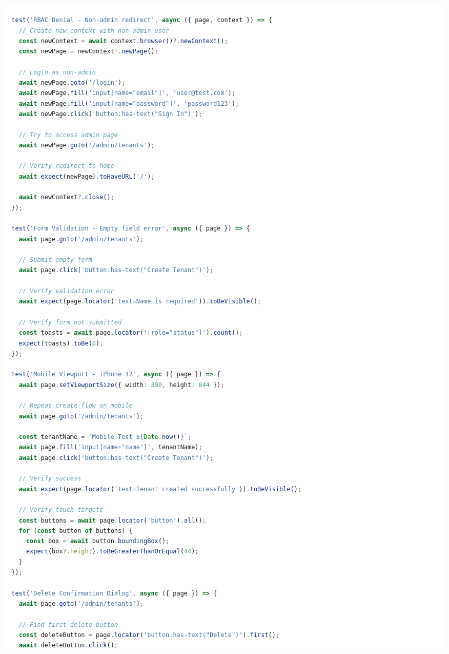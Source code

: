 ```typescript

  test('RBAC Denial - Non-admin redirect', async ({ page, context }) => {
    // Create new context with non-admin user
    const newContext = await context.browser()?.newContext();
    const newPage = newContext!.newPage();

    // Login as non-admin
    await newPage.goto('/login');
    await newPage.fill('input[name="email"]', 'user@test.com');
    await newPage.fill('input[name="password"]', 'password123');
    await newPage.click('button:has-text("Sign In")');

    // Try to access admin page
    await newPage.goto('/admin/tenants');

    // Verify redirect to home
    await expect(newPage).toHaveURL('/');

    await newContext?.close();
  });

  test('Form Validation - Empty field error', async ({ page }) => {
    await page.goto('/admin/tenants');

    // Submit empty form
    await page.click('button:has-text("Create Tenant")');

    // Verify validation error
    await expect(page.locator('text=Name is required')).toBeVisible();

    // Verify form not submitted
    const toasts = await page.locator('[role="status"]').count();
    expect(toasts).toBe(0);
  });

  test('Mobile Viewport - iPhone 12', async ({ page }) => {
    await page.setViewportSize({ width: 390, height: 844 });

    // Repeat create flow on mobile
    await page.goto('/admin/tenants');

    const tenantName = `Mobile Test ${Date.now()}`;
    await page.fill('input[name="name"]', tenantName);
    await page.click('button:has-text("Create Tenant")');

    // Verify success
    await expect(page.locator('text=Tenant created successfully')).toBeVisible();

    // Verify touch targets
    const buttons = await page.locator('button').all();
    for (const button of buttons) {
      const box = await button.boundingBox();
      expect(box?.height).toBeGreaterThanOrEqual(44);
    }
  });

  test('Delete Confirmation Dialog', async ({ page }) => {
    await page.goto('/admin/tenants');

    // Find first delete button
    const deleteButton = page.locator('button:has-text("Delete")').first();
    await deleteButton.click();

```